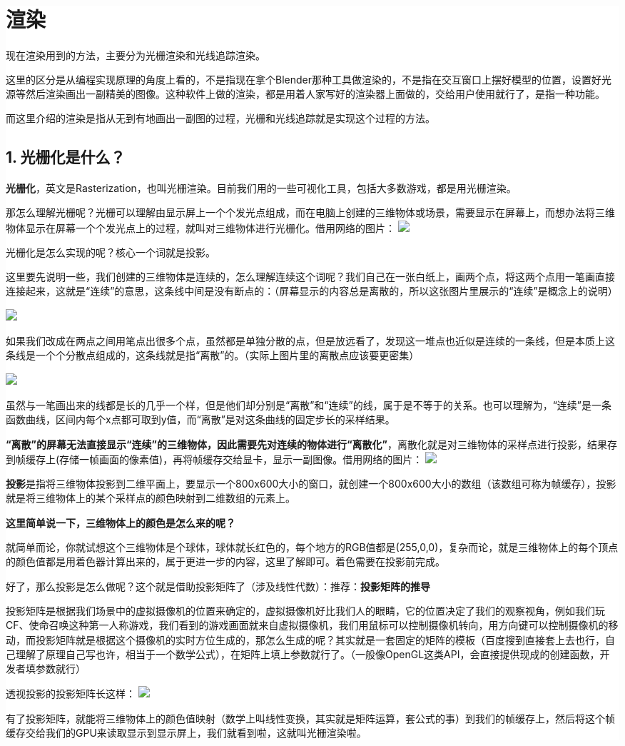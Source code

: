 # 渲染

现在渲染用到的方法，主要分为光栅渲染和光线追踪渲染。

这里的区分是从编程实现原理的角度上看的，不是指现在拿个Blender那种工具做渲染的，不是指在交互窗口上摆好模型的位置，设置好光源等然后渲染画出一副精美的图像。这种软件上做的渲染，都是用着人家写好的渲染器上面做的，交给用户使用就行了，是指一种功能。

而这里介绍的渲染是指从无到有地画出一副图的过程，光栅和光线追踪就是实现这个过程的方法。
## 1. 光栅化是什么？

**光栅化**，英文是Rasterization，也叫光栅渲染。目前我们用的一些可视化工具，包括大多数游戏，都是用光栅渲染。

那怎么理解光栅呢？光栅可以理解由显示屏上一个个发光点组成，而在电脑上创建的三维物体或场景，需要显示在屏幕上，而想办法将三维物体显示在屏幕一个个发光点上的过程，就叫对三维物体进行光栅化。借用网络的图片：
![](https://img-blog.csdnimg.cn/787dcf4091014261befb6af871ae6e16.png#pic_center)

光栅化是怎么实现的呢？核心一个词就是投影。

这里要先说明一些，我们创建的三维物体是连续的，怎么理解连续这个词呢？我们自己在一张白纸上，画两个点，将这两个点用一笔画直接连接起来，这就是“连续”的意思，这条线中间是没有断点的：（屏幕显示的内容总是离散的，所以这张图片里展示的“连续”是概念上的说明）

![](https://img-blog.csdnimg.cn/c0209602947c47a4ad8507bac8349919.png?x-oss-process=image/watermark,type_d3F5LXplbmhlaQ,shadow_50,text_Q1NETiBAODY0MzA2MzM3,size_12,color_FFFFFF,t_70,g_se,x_16#pic_center)

如果我们改成在两点之间用笔点出很多个点，虽然都是单独分散的点，但是放远看了，发现这一堆点也近似是连续的一条线，但是本质上这条线是一个个分散点组成的，这条线就是指“离散”的。（实际上图片里的离散点应该要更密集）

![](https://img-blog.csdnimg.cn/23f434d06c6d452a81395869c7a00f3c.png?x-oss-process=image/watermark,type_d3F5LXplbmhlaQ,shadow_50,text_Q1NETiBAODY0MzA2MzM3,size_12,color_FFFFFF,t_70,g_se,x_16#pic_center)

虽然与一笔画出来的线都是长的几乎一个样，但是他们却分别是“离散”和“连续”的线，属于是不等于的关系。也可以理解为，“连续”是一条函数曲线，区间内每个x点都可取到y值，而“离散”是对这条曲线的固定步长的采样结果。

**“离散”的屏幕无法直接显示“连续”的三维物体，因此需要先对连续的物体进行“离散化”**，离散化就是对三维物体的采样点进行投影，结果存到帧缓存上(存储一帧画面的像素值)，再将帧缓存交给显卡，显示一副图像。借用网络的图片：
![](https://img-blog.csdnimg.cn/c61a95342b2b4dc69aad58cc99ab93a7.png?x-oss-process=image/watermark,type_d3F5LXplbmhlaQ,shadow_50,text_Q1NETiBAODY0MzA2MzM3,size_20,color_FFFFFF,t_70,g_se,x_16#pic_center)

**投影**是指将三维物体投影到二维平面上，要显示一个800x600大小的窗口，就创建一个800x600大小的数组（该数组可称为帧缓存），投影就是将三维物体上的某个采样点的颜色映射到二维数组的元素上。

**这里简单说一下，三维物体上的颜色是怎么来的呢？**

就简单而论，你就试想这个三维物体是个球体，球体就长红色的，每个地方的RGB值都是(255,0,0)，复杂而论，就是三维物体上的每个顶点的颜色值都是用着色器计算出来的，属于更进一步的内容，这里了解即可。着色需要在投影前完成。

好了，那么投影是怎么做呢？这个就是借助投影矩阵了（涉及线性代数）：推荐：**投影矩阵的推导**

投影矩阵是根据我们场景中的虚拟摄像机的位置来确定的，虚拟摄像机好比我们人的眼睛，它的位置决定了我们的观察视角，例如我们玩CF、使命召唤这种第一人称游戏，我们看到的游戏画面就来自虚拟摄像机，我们用鼠标可以控制摄像机转向，用方向键可以控制摄像机的移动，而投影矩阵就是根据这个摄像机的实时方位生成的，那怎么生成的呢？其实就是一套固定的矩阵的模板（百度搜到直接套上去也行，自己理解了原理自己写也许，相当于一个数学公式），在矩阵上填上参数就行了。（一般像OpenGL这类API，会直接提供现成的创建函数，开发者填参数就行）

透视投影的投影矩阵长这样：
![](https://img-blog.csdnimg.cn/d9b917c787cd4893b380e5b9f13f1ca6.png?x-oss-process=image/watermark,type_d3F5LXplbmhlaQ,shadow_50,text_Q1NETiBAODY0MzA2MzM3,size_14,color_FFFFFF,t_70,g_se,x_16#pic_center)

有了投影矩阵，就能将三维物体上的颜色值映射（数学上叫线性变换，其实就是矩阵运算，套公式的事）到我们的帧缓存上，然后将这个帧缓存交给我们的GPU来读取显示到显示屏上，我们就看到啦，这就叫光栅渲染啦。
